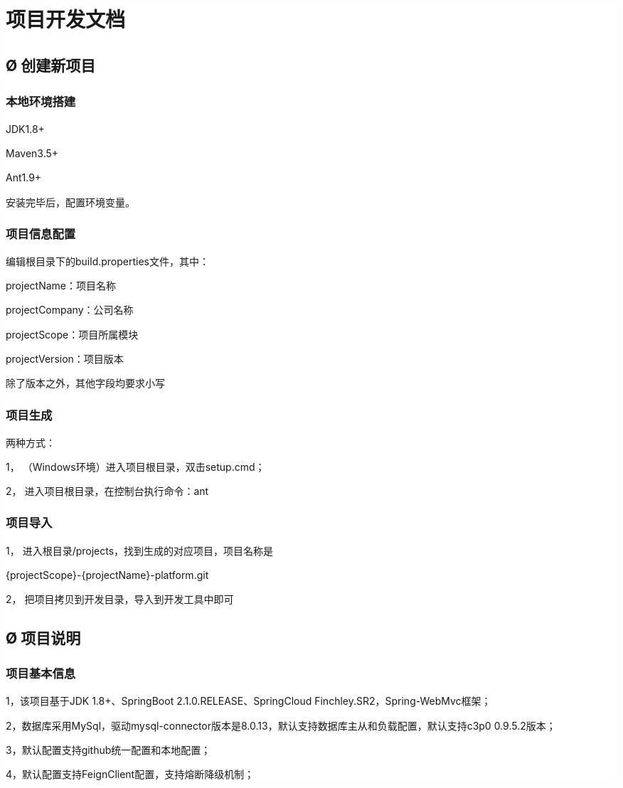 # **项目开发文档**

## Ø  创建新项目

### 本地环境搭建

JDK1.8+

Maven3.5+

Ant1.9+

安装完毕后，配置环境变量。

### 项目信息配置

编辑根目录下的build.properties文件，其中：

projectName：项目名称

projectCompany：公司名称

projectScope：项目所属模块

projectVersion：项目版本

除了版本之外，其他字段均要求小写

### 项目生成

两种方式：

1， （Windows环境）进入项目根目录，双击setup.cmd；

2， 进入项目根目录，在控制台执行命令：ant

### 项目导入

1， 进入根目录/projects，找到生成的对应项目，项目名称是

{projectScope}-{projectName}-platform.git

2， 把项目拷贝到开发目录，导入到开发工具中即可



## Ø  项目说明

### 项目基本信息

1，该项目基于JDK 1.8+、SpringBoot 2.1.0.RELEASE、SpringCloud Finchley.SR2，Spring-WebMvc框架；

2，数据库采用MySql，驱动mysql-connector版本是8.0.13，默认支持数据库主从和负载配置，默认支持c3p0 0.9.5.2版本；

3，默认配置支持github统一配置和本地配置；

4，默认配置支持FeignClient配置，支持熔断降级机制；
